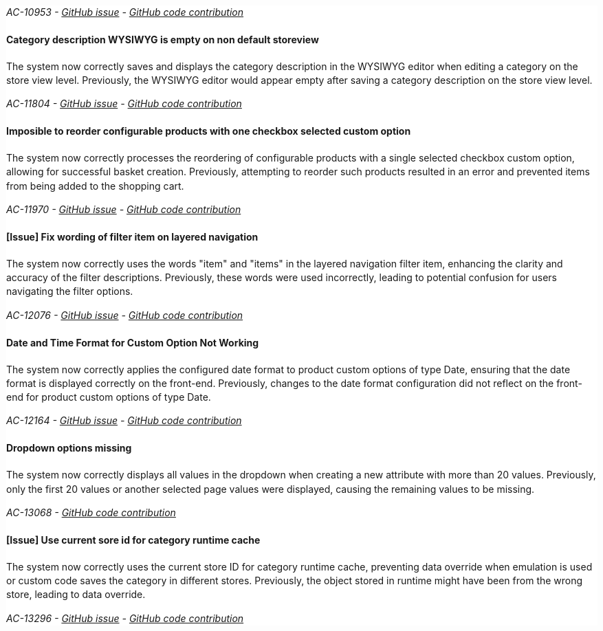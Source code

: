 _AC-10953 - [GitHub issue](https://github.com/magento/magento2/issues/38390) - [GitHub code contribution](https://github.com/magento/magento2/pull/38427)_

#### Category description WYSIWYG is empty on non default storeview

The system now correctly saves and displays the category description in the WYSIWYG editor when editing a category on the store view level. Previously, the WYSIWYG editor would appear empty after saving a category description on the store view level.

_AC-11804 - [GitHub issue](https://github.com/magento/magento2/issues/38622) - [GitHub code contribution](https://github.com/magento/magento2/pull/38623)_

#### Imposible to reorder configurable products with one checkbox selected custom option

The system now correctly processes the reordering of configurable products with a single selected checkbox custom option, allowing for successful basket creation. Previously, attempting to reorder such products resulted in an error and prevented items from being added to the shopping cart.

_AC-11970 - [GitHub issue](https://github.com/magento/magento2/issues/38736) - [GitHub code contribution](https://github.com/magento/magento2/commit/1d144bce)_

#### [Issue] Fix wording of filter item on layered navigation

The system now correctly uses the words &quot;item&quot; and &quot;items&quot; in the layered navigation filter item, enhancing the clarity and accuracy of the filter descriptions. Previously, these words were used incorrectly, leading to potential confusion for users navigating the filter options.

_AC-12076 - [GitHub issue](https://github.com/magento/magento2/issues/38789) - [GitHub code contribution](https://github.com/magento/magento2/pull/37852)_

#### Date and Time Format for Custom Option Not Working

The system now correctly applies the configured date format to product custom options of type Date, ensuring that the date format is displayed correctly on the front-end. Previously, changes to the date format configuration did not reflect on the front-end for product custom options of type Date.

_AC-12164 - [GitHub issue](https://github.com/magento/magento2/issues/32990) - [GitHub code contribution](https://github.com/magento/magento2/pull/38925)_

#### Dropdown options missing

The system now correctly displays all values in the dropdown when creating a new attribute with more than 20 values. Previously, only the first 20 values or another selected page values were displayed, causing the remaining values to be missing.

_AC-13068 - [GitHub code contribution](https://github.com/magento/magento2/commit/47b448e2)_

#### [Issue] Use current sore id for category runtime cache

The system now correctly uses the current store ID for category runtime cache, preventing data override when emulation is used or custom code saves the category in different stores. Previously, the object stored in runtime might have been from the wrong store, leading to data override.

_AC-13296 - [GitHub issue](https://github.com/magento/magento2/issues/39310) - [GitHub code contribution](https://github.com/magento/magento2/pull/36394)_
